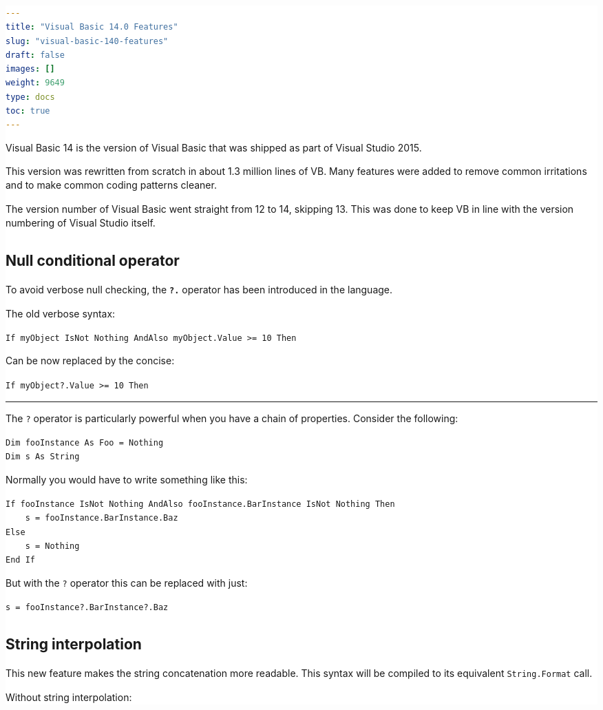 ```yaml
---
title: "Visual Basic 14.0 Features"
slug: "visual-basic-140-features"
draft: false
images: []
weight: 9649
type: docs
toc: true
---
```


Visual Basic 14 is the version of Visual Basic that was shipped as part of Visual Studio 2015. 

This version was rewritten from scratch in about 1.3 million lines of VB. Many features were added to remove common irritations and to make common coding patterns cleaner.

The version number of Visual Basic went straight from 12 to 14, skipping 13. This was done to keep VB in line with the version numbering of Visual Studio itself.

## Null conditional operator
To avoid verbose null checking, the **`?.`** operator has been introduced in the language.

The old verbose syntax:

    If myObject IsNot Nothing AndAlso myObject.Value >= 10 Then

Can be now replaced by the concise:

    If myObject?.Value >= 10 Then

----------

The `?` operator is particularly powerful when you have a chain of properties. Consider the following:

    Dim fooInstance As Foo = Nothing
    Dim s As String

Normally you would have to write something like this:

    If fooInstance IsNot Nothing AndAlso fooInstance.BarInstance IsNot Nothing Then
        s = fooInstance.BarInstance.Baz
    Else
        s = Nothing
    End If

But with the `?` operator this can be replaced with just:

    s = fooInstance?.BarInstance?.Baz

## String interpolation
This new feature makes the string concatenation more readable. This syntax will be compiled to its equivalent `String.Format` call.

Without string interpolation:
